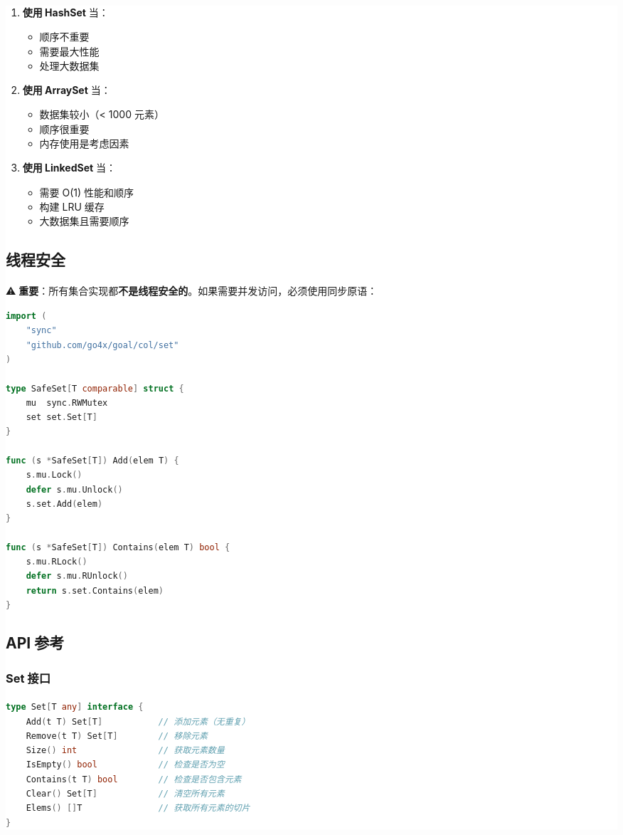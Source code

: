 1. **使用 HashSet** 当：
   - 顺序不重要
   - 需要最大性能
   - 处理大数据集

2. **使用 ArraySet** 当：
   - 数据集较小（< 1000 元素）
   - 顺序很重要
   - 内存使用是考虑因素

3. **使用 LinkedSet** 当：
   - 需要 O(1) 性能和顺序
   - 构建 LRU 缓存
   - 大数据集且需要顺序

## 线程安全

⚠️ **重要**：所有集合实现都**不是线程安全的**。如果需要并发访问，必须使用同步原语：

```go
import (
    "sync"
    "github.com/go4x/goal/col/set"
)

type SafeSet[T comparable] struct {
    mu  sync.RWMutex
    set set.Set[T]
}

func (s *SafeSet[T]) Add(elem T) {
    s.mu.Lock()
    defer s.mu.Unlock()
    s.set.Add(elem)
}

func (s *SafeSet[T]) Contains(elem T) bool {
    s.mu.RLock()
    defer s.mu.RUnlock()
    return s.set.Contains(elem)
}
```

## API 参考

### Set 接口

```go
type Set[T any] interface {
    Add(t T) Set[T]           // 添加元素（无重复）
    Remove(t T) Set[T]        // 移除元素
    Size() int                // 获取元素数量
    IsEmpty() bool            // 检查是否为空
    Contains(t T) bool        // 检查是否包含元素
    Clear() Set[T]            // 清空所有元素
    Elems() []T               // 获取所有元素的切片
}
```
